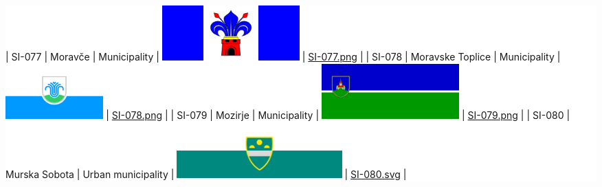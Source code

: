 | SI-077 | Moravče | Municipality | <img src='https://raw.githubusercontent.com/amckenna41/iso3166-flags/main/iso3166-2-flags/SI/SI-077.png' height='80'> | [SI-077.png](https://raw.githubusercontent.com/amckenna41/iso3166-flags/main/iso3166-2-flags/SI/SI-077.png) |
| SI-078 | Moravske Toplice | Municipality | <img src='https://raw.githubusercontent.com/amckenna41/iso3166-flags/main/iso3166-2-flags/SI/SI-078.png' height='80'> | [SI-078.png](https://raw.githubusercontent.com/amckenna41/iso3166-flags/main/iso3166-2-flags/SI/SI-078.png) |
| SI-079 | Mozirje | Municipality | <img src='https://raw.githubusercontent.com/amckenna41/iso3166-flags/main/iso3166-2-flags/SI/SI-079.png' height='80'> | [SI-079.png](https://raw.githubusercontent.com/amckenna41/iso3166-flags/main/iso3166-2-flags/SI/SI-079.png) |
| SI-080 | Murska Sobota | Urban municipality | <img src='https://raw.githubusercontent.com/amckenna41/iso3166-flags/main/iso3166-2-flags/SI/SI-080.svg' height='80'> | [SI-080.svg](https://raw.githubusercontent.com/amckenna41/iso3166-flags/main/iso3166-2-flags/SI/SI-080.svg) |
